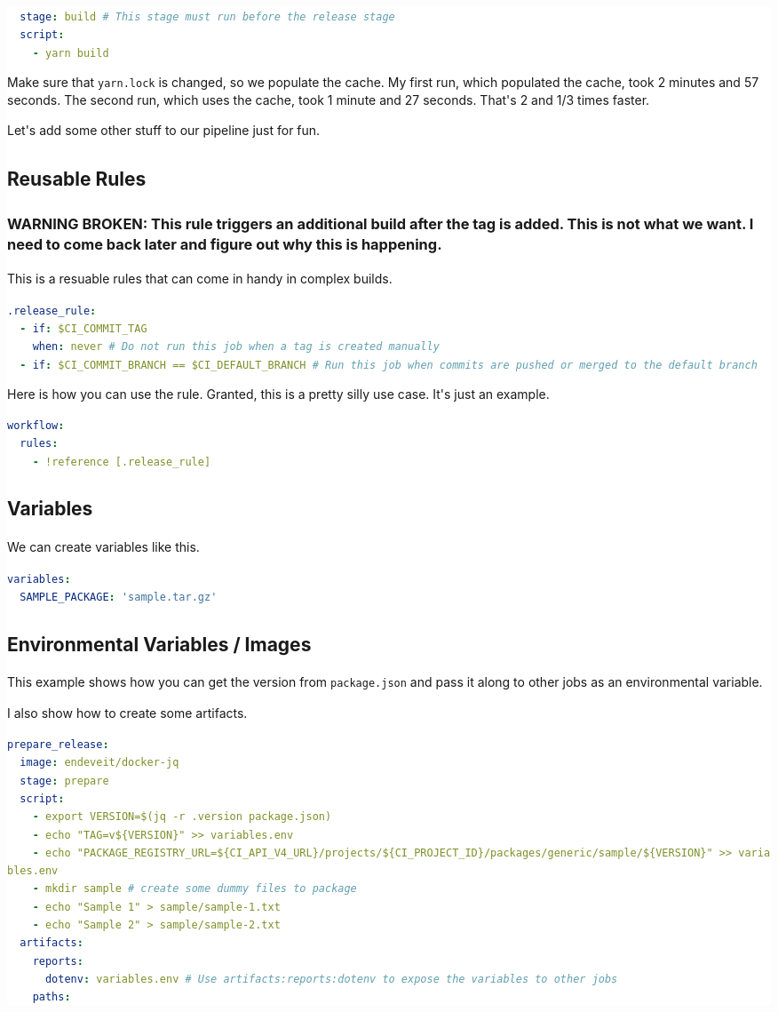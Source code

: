 ```yaml
  stage: build # This stage must run before the release stage
  script:
    - yarn build
```

Make sure that `yarn.lock` is changed, so we populate the cache. My first run, which populated the cache, took 2 minutes and 57 seconds. The second run, which uses the cache, took 1 minute and 27 seconds. That's 2 and 1/3 times faster.

Let's add some other stuff to our pipeline just for fun.

## Reusable Rules

### WARNING BROKEN: This rule triggers an additional build after the tag is added. This is not what we want. I need to come back later and figure out why this is happening.

This is a resuable rules that can come in handy in complex builds.

```yaml
.release_rule:
  - if: $CI_COMMIT_TAG
    when: never # Do not run this job when a tag is created manually
  - if: $CI_COMMIT_BRANCH == $CI_DEFAULT_BRANCH # Run this job when commits are pushed or merged to the default branch
```

Here is how you can use the rule. Granted, this is a pretty silly use case. It's just an example.

```yaml
workflow:
  rules:
    - !reference [.release_rule]
```

## Variables

We can create variables like this.

```yaml
variables:
  SAMPLE_PACKAGE: 'sample.tar.gz'
```

## Environmental Variables / Images

This example shows how you can get the version from `package.json` and pass it along to other jobs as an environmental variable.

I also show how to create some artifacts.

```yaml
prepare_release:
  image: endeveit/docker-jq
  stage: prepare
  script:
    - export VERSION=$(jq -r .version package.json)
    - echo "TAG=v${VERSION}" >> variables.env
    - echo "PACKAGE_REGISTRY_URL=${CI_API_V4_URL}/projects/${CI_PROJECT_ID}/packages/generic/sample/${VERSION}" >> variables.env
    - mkdir sample # create some dummy files to package
    - echo "Sample 1" > sample/sample-1.txt
    - echo "Sample 2" > sample/sample-2.txt
  artifacts:
    reports:
      dotenv: variables.env # Use artifacts:reports:dotenv to expose the variables to other jobs
    paths:
```